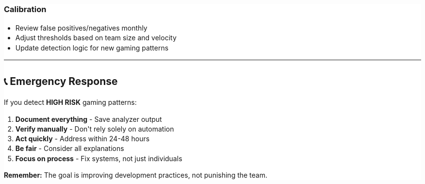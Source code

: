 ### **Calibration**
- Review false positives/negatives monthly
- Adjust thresholds based on team size and velocity
- Update detection logic for new gaming patterns

---

## 📞 **Emergency Response**

If you detect **HIGH RISK** gaming patterns:

1. **Document everything** - Save analyzer output
2. **Verify manually** - Don't rely solely on automation  
3. **Act quickly** - Address within 24-48 hours
4. **Be fair** - Consider all explanations
5. **Focus on process** - Fix systems, not just individuals

**Remember:** The goal is improving development practices, not punishing the team. 